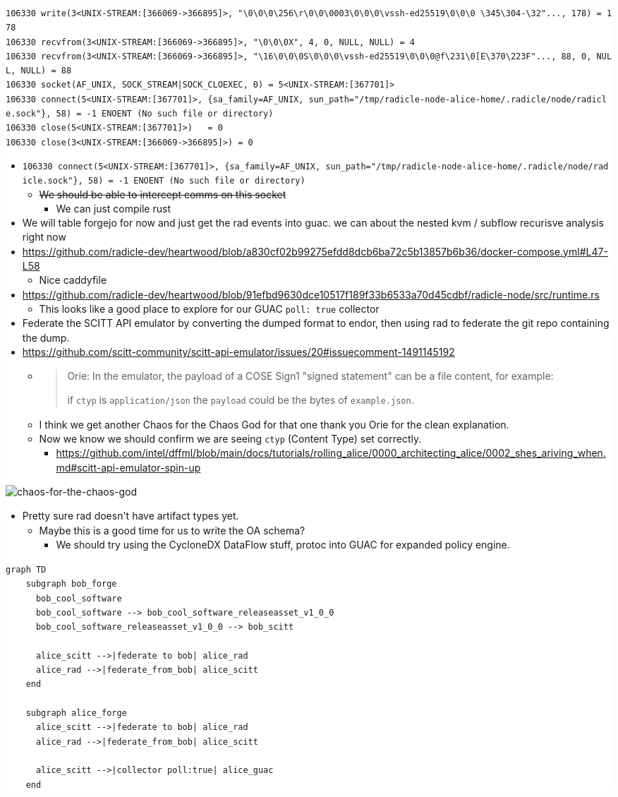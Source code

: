 ```console
106330 write(3<UNIX-STREAM:[366069->366895]>, "\0\0\0\256\r\0\0\0003\0\0\0\vssh-ed25519\0\0\0 \345\304-\32"..., 178) = 178
106330 recvfrom(3<UNIX-STREAM:[366069->366895]>, "\0\0\0X", 4, 0, NULL, NULL) = 4
106330 recvfrom(3<UNIX-STREAM:[366069->366895]>, "\16\0\0\0S\0\0\0\vssh-ed25519\0\0\0@f\231\0[E\370\223F"..., 88, 0, NULL, NULL) = 88
106330 socket(AF_UNIX, SOCK_STREAM|SOCK_CLOEXEC, 0) = 5<UNIX-STREAM:[367701]>
106330 connect(5<UNIX-STREAM:[367701]>, {sa_family=AF_UNIX, sun_path="/tmp/radicle-node-alice-home/.radicle/node/radicle.sock"}, 58) = -1 ENOENT (No such file or directory)
106330 close(5<UNIX-STREAM:[367701]>)   = 0
106330 close(3<UNIX-STREAM:[366069->366895]>) = 0
```

- `106330 connect(5<UNIX-STREAM:[367701]>, {sa_family=AF_UNIX, sun_path="/tmp/radicle-node-alice-home/.radicle/node/radicle.sock"}, 58) = -1 ENOENT (No such file or directory)`
  - ~~We should be able to intercept comms on this socket~~
    - We can just compile rust
- We will table forgejo for now and just get the rad events into guac. we can about the nested kvm / subflow recurisve analysis right now
- https://github.com/radicle-dev/heartwood/blob/a830cf02b99275efdd8dcb6ba72c5b13857b6b36/docker-compose.yml#L47-L58
  - Nice caddyfile
- https://github.com/radicle-dev/heartwood/blob/91efbd9630dce10517f189f33b6533a70d45cdbf/radicle-node/src/runtime.rs
  - This looks like a good place to explore for our GUAC `poll: true` collector
- Federate the SCITT API emulator by converting the dumped format to endor, then using rad to federate the git repo containing the dump.
- https://github.com/scitt-community/scitt-api-emulator/issues/20#issuecomment-1491145192
  - > Orie: In the emulator, the payload of a COSE Sign1 "signed statement" can be a file content, for example:
    > 
    > if `ctyp` is `application/json` the `payload` could be the bytes of `example.json`.
   - I think we get another Chaos for the Chaos God for that one thank you Orie for the clean explanation.
   - Now we know we should confirm we are seeing `ctyp` (Content Type) set correctly.
     -  https://github.com/intel/dffml/blob/main/docs/tutorials/rolling_alice/0000_architecting_alice/0002_shes_ariving_when.md#scitt-api-emulator-spin-up

![chaos-for-the-chaos-god](https://user-images.githubusercontent.com/5950433/220794351-4611804a-ac72-47aa-8954-cdb3c10d6a5b.jpg)

- Pretty sure rad doesn't have artifact types yet.
  - Maybe this is a good time for us to write the OA schema?
    - We should try using the CycloneDX DataFlow stuff, protoc into GUAC for expanded policy engine.

```mermaid
graph TD
    subgraph bob_forge
      bob_cool_software
      bob_cool_software --> bob_cool_software_releaseasset_v1_0_0
      bob_cool_software_releaseasset_v1_0_0 --> bob_scitt

      alice_scitt -->|federate to bob| alice_rad
      alice_rad -->|federate_from_bob| alice_scitt
    end

    subgraph alice_forge
      alice_scitt -->|federate to bob| alice_rad
      alice_rad -->|federate_from_bob| alice_scitt

      alice_scitt -->|collector poll:true| alice_guac
    end
```

